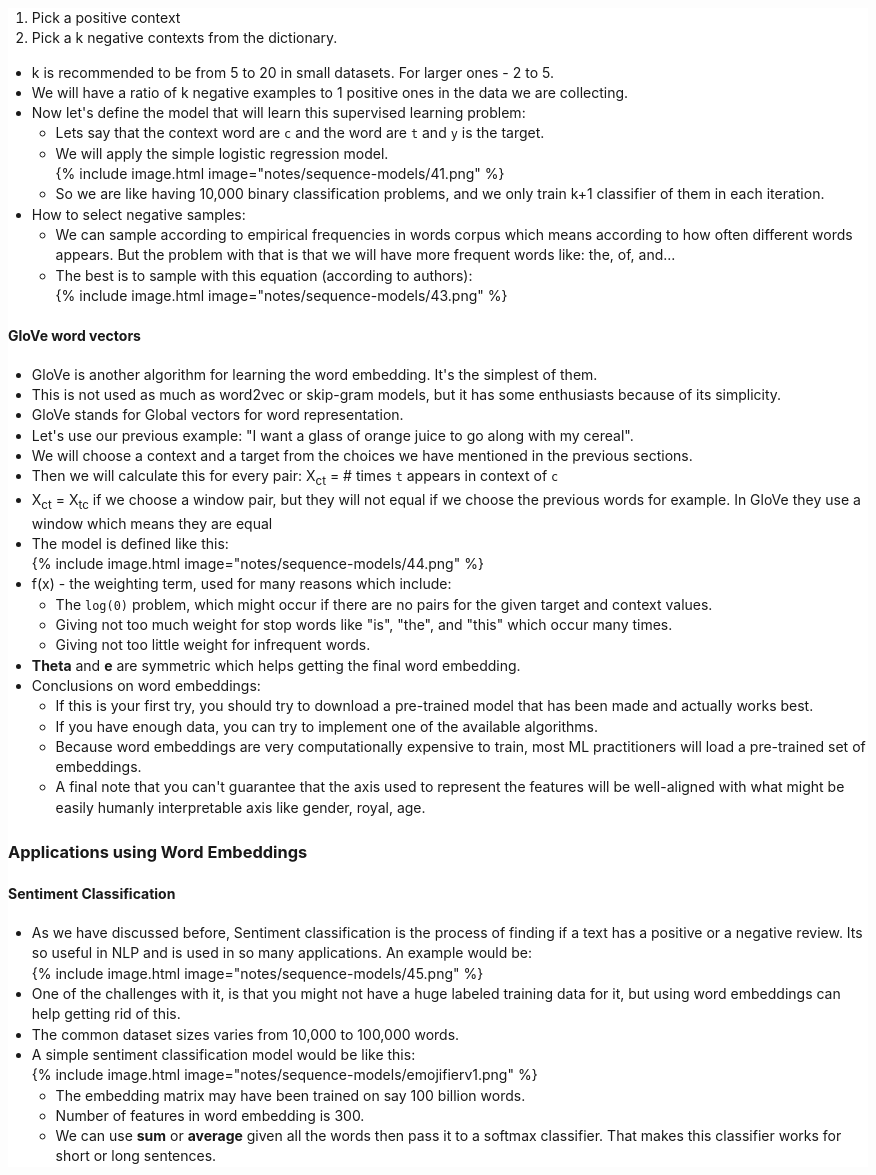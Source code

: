   1. Pick a positive context
  2. Pick a k negative contexts from the dictionary.
- k is recommended to be from 5 to 20 in small datasets. For larger ones - 2 to 5.
- We will have a ratio of k negative examples to 1 positive ones in the data we are collecting.
- Now let's define the model that will learn this supervised learning problem:
  - Lets say that the context word are `c` and the word are `t` and `y` is the target.
  - We will apply the simple logistic regression model.   
  {% include image.html image="notes/sequence-models/41.png" %}
  - So we are like having 10,000 binary classification problems, and we only train k+1 classifier of them in each iteration.
- How to select negative samples:
  - We can sample according to empirical frequencies in words corpus which means according to how often different words appears. But the problem with that is that we will have more frequent words like: the, of, and...
  - The best is to sample with this equation (according to authors):   
  {% include image.html image="notes/sequence-models/43.png" %}

#### GloVe word vectors

- GloVe is another algorithm for learning the word embedding. It's the simplest of them.
- This is not used as much as word2vec or skip-gram models, but it has some enthusiasts because of its simplicity.
- GloVe stands for Global vectors for word representation.
- Let's use our previous example: "I want a glass of orange juice to go along with my cereal".
- We will choose a context and a target from the choices we have mentioned in the previous sections.
- Then we will calculate this for every pair: X<sub>ct</sub> = # times `t` appears in context of `c`
- X<sub>ct</sub> = X<sub>tc</sub> if we choose a window pair, but they will not equal if we choose the previous words for example. In GloVe they use a window which means they are equal
- The model is defined like this:   
  {% include image.html image="notes/sequence-models/44.png" %}
- f(x) - the weighting term, used for many reasons which include:
  - The `log(0)` problem, which might occur if there are no pairs for the given target and context values.
  - Giving not too much weight for stop words like "is", "the", and "this" which occur many times.
  - Giving not too little weight for infrequent words.
- **Theta** and **e** are symmetric which helps getting the final word embedding.
- Conclusions on word embeddings:
  - If this is your first try, you should try to download a pre-trained model that has been made and actually works best.
  - If you have enough data, you can try to implement one of the available algorithms.
  - Because word embeddings are very computationally expensive to train, most ML practitioners will load a pre-trained set of embeddings.
  - A final note that you can't guarantee that the axis used to represent the features will be well-aligned with what might be easily humanly interpretable axis like gender, royal, age.

### Applications using Word Embeddings

#### Sentiment Classification

- As we have discussed before, Sentiment classification is the process of finding if a text has a positive or a negative review. Its so useful in NLP and is used in so many applications. An example would be:   
  {% include image.html image="notes/sequence-models/45.png" %}
- One of the challenges with it, is that you might not have a huge labeled training data for it, but using word embeddings can help getting rid of this.
- The common dataset sizes varies from 10,000 to 100,000 words.
- A simple sentiment classification model would be like this:   
  {% include image.html image="notes/sequence-models/emojifierv1.png" %}
  - The embedding matrix may have been trained on say 100 billion words.
  - Number of features in word embedding is 300.
  - We can use **sum** or **average** given all the words then pass it to a softmax classifier. That makes this classifier works for short or long sentences.